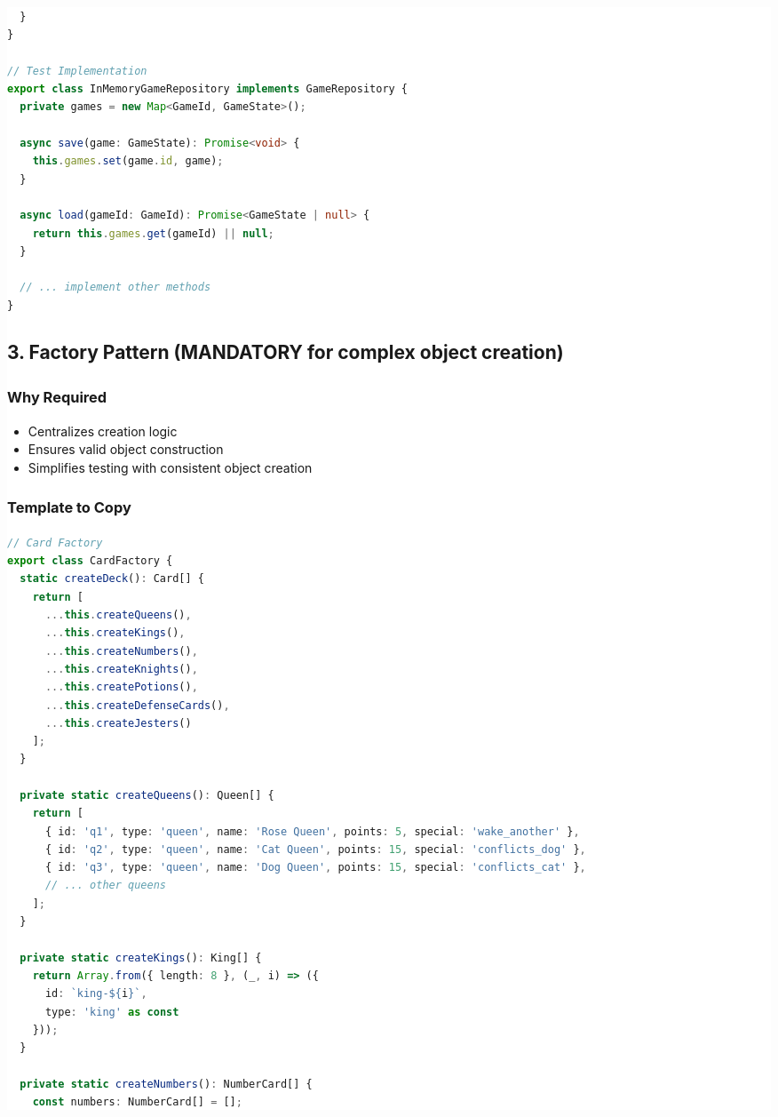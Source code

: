 ```typescript
  }
}

// Test Implementation
export class InMemoryGameRepository implements GameRepository {
  private games = new Map<GameId, GameState>();

  async save(game: GameState): Promise<void> {
    this.games.set(game.id, game);
  }

  async load(gameId: GameId): Promise<GameState | null> {
    return this.games.get(gameId) || null;
  }

  // ... implement other methods
}
```

## 3. Factory Pattern (MANDATORY for complex object creation)

### Why Required
- Centralizes creation logic
- Ensures valid object construction
- Simplifies testing with consistent object creation

### Template to Copy

```typescript
// Card Factory
export class CardFactory {
  static createDeck(): Card[] {
    return [
      ...this.createQueens(),
      ...this.createKings(),
      ...this.createNumbers(),
      ...this.createKnights(),
      ...this.createPotions(),
      ...this.createDefenseCards(),
      ...this.createJesters()
    ];
  }

  private static createQueens(): Queen[] {
    return [
      { id: 'q1', type: 'queen', name: 'Rose Queen', points: 5, special: 'wake_another' },
      { id: 'q2', type: 'queen', name: 'Cat Queen', points: 15, special: 'conflicts_dog' },
      { id: 'q3', type: 'queen', name: 'Dog Queen', points: 15, special: 'conflicts_cat' },
      // ... other queens
    ];
  }

  private static createKings(): King[] {
    return Array.from({ length: 8 }, (_, i) => ({
      id: `king-${i}`,
      type: 'king' as const
    }));
  }

  private static createNumbers(): NumberCard[] {
    const numbers: NumberCard[] = [];
```